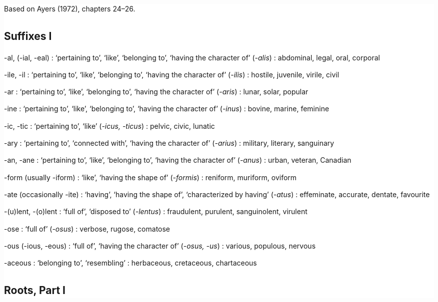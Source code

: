Based on Ayers (1972), chapters 24–26.

## Suffixes I

-al, (-ial, -eal)
:   ‘pertaining to’, ‘like’, ‘belonging to’, ‘having the character of’ (*-alis*)
:   abdominal, legal, oral, corporal

-ile, -il
:   ‘pertaining to’, ‘like’, ‘belonging to’, ‘having the character of’ (*-ilis*)
:   hostile, juvenile, virile, civil

-ar
:   ‘pertaining to’, ‘like’, ‘belonging to’, ‘having the character of’ (*-aris*)
:   lunar, solar, popular

-ine
:   ‘pertaining to’, ‘like’, ‘belonging to’, ‘having the character of’ (*-inus*)
:   bovine, marine, feminine

-ic, -tic
:   ‘pertaining to’, ‘like’ (*-icus, -ticus*)
:   pelvic, civic, lunatic

-ary
:   ‘pertaining to’, ‘connected with’, ‘having the character of’ (*-arius*)
:   military, literary, sanguinary

-an, -ane
:   ‘pertaining to’, ‘like’, ‘belonging to’, ‘having the character of’ (*-anus*)
:   urban, veteran, Canadian

-form (usually -iform)
:   ‘like’, ‘having the shape of’ (*-formis*)
:   reniform, muriform, oviform

-ate (occasionally -ite)
:   ‘having’, ‘having the shape of’, ‘characterized by having’ (*-atus*)
:   effeminate, accurate, dentate, favourite

-(u)lent, -(o)lent
:   ‘full of’, ‘disposed to’ (*-lentus*)
:   fraudulent, purulent, sanguinolent, virulent

-ose
:   ‘full of’ (*-osus*)
:   verbose, rugose, comatose

-ous (-ious, -eous)
:   ‘full of’, ‘having the character of’ (*-osus, -us*)
:   various, populous, nervous

-aceous
:   ‘belonging to’, ‘resembling’
:   herbaceous, cretaceous, chartaceous

## Roots, Part I
